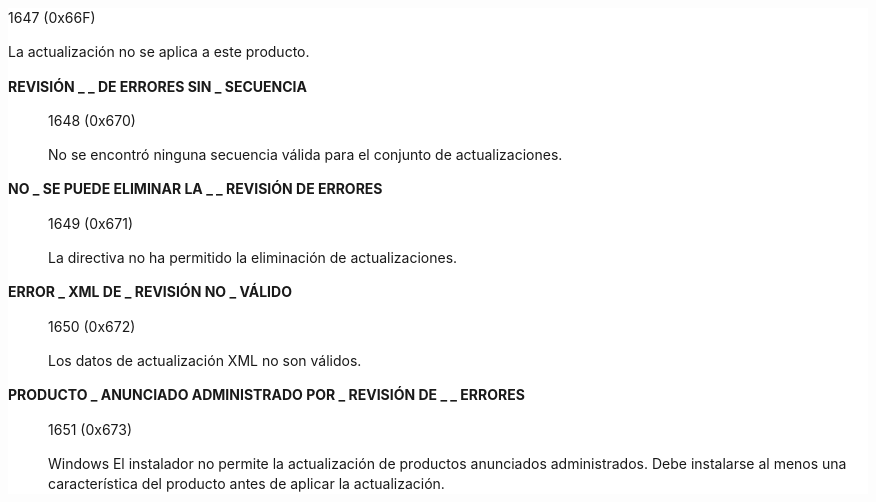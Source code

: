 1647 (0x66F)
</dt> <dt>



La actualización no se aplica a este producto.


</dt> </dl> </dd> <dt>

<span id="ERROR_PATCH_NO_SEQUENCE"></span><span id="error_patch_no_sequence"></span>**REVISIÓN \_ \_ DE ERRORES SIN \_ SECUENCIA**
</dt> <dd> <dl> <dt>

1648 (0x670)
</dt> <dt>



No se encontró ninguna secuencia válida para el conjunto de actualizaciones.


</dt> </dl> </dd> <dt>

<span id="ERROR_PATCH_REMOVAL_DISALLOWED"></span><span id="error_patch_removal_disallowed"></span>**NO \_ SE PUEDE ELIMINAR LA \_ \_ REVISIÓN DE ERRORES**
</dt> <dd> <dl> <dt>

1649 (0x671)
</dt> <dt>



La directiva no ha permitido la eliminación de actualizaciones.


</dt> </dl> </dd> <dt>

<span id="ERROR_INVALID_PATCH_XML"></span><span id="error_invalid_patch_xml"></span>**ERROR \_ XML DE \_ REVISIÓN NO \_ VÁLIDO**
</dt> <dd> <dl> <dt>

1650 (0x672)
</dt> <dt>



Los datos de actualización XML no son válidos.


</dt> </dl> </dd> <dt>

<span id="ERROR_PATCH_MANAGED_ADVERTISED_PRODUCT"></span><span id="error_patch_managed_advertised_product"></span>**PRODUCTO \_ ANUNCIADO ADMINISTRADO POR \_ REVISIÓN DE \_ \_ ERRORES**
</dt> <dd> <dl> <dt>

1651 (0x673)
</dt> <dt>



Windows El instalador no permite la actualización de productos anunciados administrados. Debe instalarse al menos una característica del producto antes de aplicar la actualización.


</dt> </dl> </dd> <dt>
